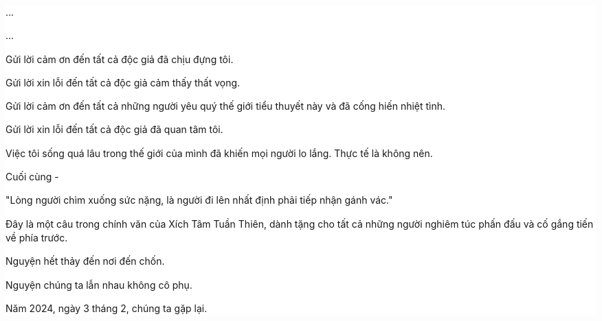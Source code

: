 ...

...

Gửi lời cảm ơn đến tất cả độc giả đã chịu đựng tôi.

Gửi lời xin lỗi đến tất cả độc giả cảm thấy thất vọng.

Gửi lời cảm ơn đến tất cả những người yêu quý thế giới tiểu thuyết này và đã cống hiến nhiệt tình.

Gửi lời xin lỗi đến tất cả độc giả đã quan tâm tôi.

Việc tôi sống quá lâu trong thế giới của mình đã khiến mọi người lo lắng. Thực tế là không nên.

Cuối cùng -

"Lòng người chìm xuống sức nặng, là người đi lên nhất định phải tiếp nhận gánh vác."

Đây là một câu trong chính văn của Xích Tâm Tuần Thiên, dành tặng cho tất cả những người nghiêm túc phấn đấu và cố gắng tiến về phía trước.

Nguyện hết thảy đến nơi đến chốn.

Nguyện chúng ta lẫn nhau không cô phụ.

Năm 2024, ngày 3 tháng 2, chúng ta gặp lại.